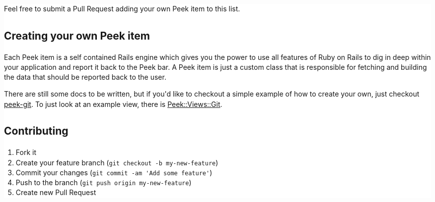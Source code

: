Feel free to submit a Pull Request adding your own Peek item to this list.

## Creating your own Peek item

Each Peek item is a self contained Rails engine which gives you the power to
use all features of Ruby on Rails to dig in deep within your application and
report it back to the Peek bar. A Peek item is just a custom class that
is responsible for fetching and building the data that should be reported back
to the user.

There are still some docs to be written, but if you'd like to checkout a simple
example of how to create your own, just checkout [peek-git](https://github.com/peek/peek-git).
To just look at an example view, there is [Peek::Views::Git](https://github.com/peek/peek-git/blob/master/lib/peek/views/git.rb).

## Contributing

1. Fork it
2. Create your feature branch (`git checkout -b my-new-feature`)
3. Commit your changes (`git commit -am 'Add some feature'`)
4. Push to the branch (`git push origin my-new-feature`)
5. Create new Pull Request
